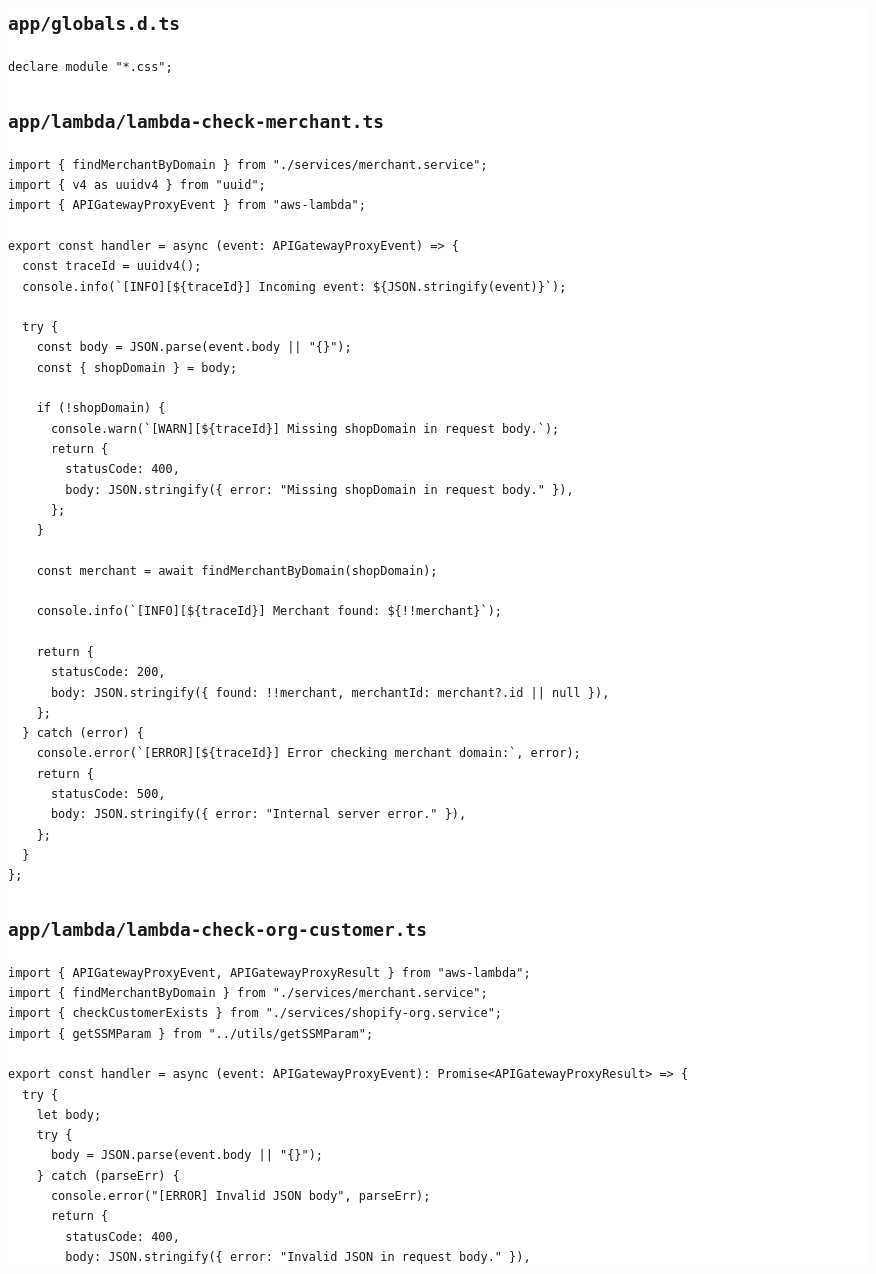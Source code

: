 ## `app/globals.d.ts`
```
declare module "*.css";
```

## `app/lambda/lambda-check-merchant.ts`
```
import { findMerchantByDomain } from "./services/merchant.service";
import { v4 as uuidv4 } from "uuid";
import { APIGatewayProxyEvent } from "aws-lambda";

export const handler = async (event: APIGatewayProxyEvent) => {
  const traceId = uuidv4();
  console.info(`[INFO][${traceId}] Incoming event: ${JSON.stringify(event)}`);

  try {
    const body = JSON.parse(event.body || "{}");
    const { shopDomain } = body;

    if (!shopDomain) {
      console.warn(`[WARN][${traceId}] Missing shopDomain in request body.`);
      return {
        statusCode: 400,
        body: JSON.stringify({ error: "Missing shopDomain in request body." }),
      };
    }

    const merchant = await findMerchantByDomain(shopDomain);

    console.info(`[INFO][${traceId}] Merchant found: ${!!merchant}`);

    return {
      statusCode: 200,
      body: JSON.stringify({ found: !!merchant, merchantId: merchant?.id || null }),
    };
  } catch (error) {
    console.error(`[ERROR][${traceId}] Error checking merchant domain:`, error);
    return {
      statusCode: 500,
      body: JSON.stringify({ error: "Internal server error." }),
    };
  }
};
```

## `app/lambda/lambda-check-org-customer.ts`
```
import { APIGatewayProxyEvent, APIGatewayProxyResult } from "aws-lambda";
import { findMerchantByDomain } from "./services/merchant.service";
import { checkCustomerExists } from "./services/shopify-org.service";
import { getSSMParam } from "../utils/getSSMParam";

export const handler = async (event: APIGatewayProxyEvent): Promise<APIGatewayProxyResult> => {
  try {
    let body;
    try {
      body = JSON.parse(event.body || "{}");
    } catch (parseErr) {
      console.error("[ERROR] Invalid JSON body", parseErr);
      return {
        statusCode: 400,
        body: JSON.stringify({ error: "Invalid JSON in request body." }),
```